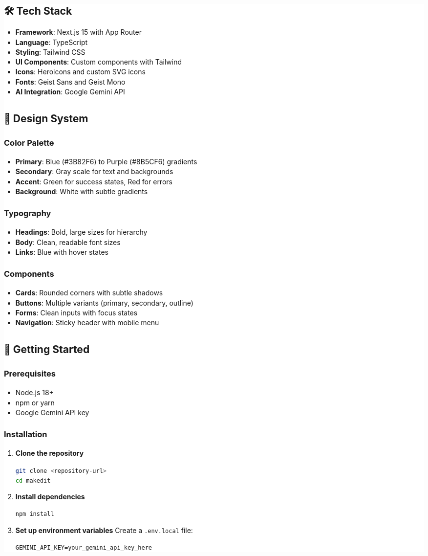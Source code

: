 ## 🛠️ Tech Stack

- **Framework**: Next.js 15 with App Router
- **Language**: TypeScript
- **Styling**: Tailwind CSS
- **UI Components**: Custom components with Tailwind
- **Icons**: Heroicons and custom SVG icons
- **Fonts**: Geist Sans and Geist Mono
- **AI Integration**: Google Gemini API

## 🎨 Design System

### Color Palette
- **Primary**: Blue (#3B82F6) to Purple (#8B5CF6) gradients
- **Secondary**: Gray scale for text and backgrounds
- **Accent**: Green for success states, Red for errors
- **Background**: White with subtle gradients

### Typography
- **Headings**: Bold, large sizes for hierarchy
- **Body**: Clean, readable font sizes
- **Links**: Blue with hover states

### Components
- **Cards**: Rounded corners with subtle shadows
- **Buttons**: Multiple variants (primary, secondary, outline)
- **Forms**: Clean inputs with focus states
- **Navigation**: Sticky header with mobile menu

## 🚀 Getting Started

### Prerequisites
- Node.js 18+ 
- npm or yarn
- Google Gemini API key

### Installation

1. **Clone the repository**
   ```bash
   git clone <repository-url>
   cd makedit
   ```

2. **Install dependencies**
   ```bash
   npm install
   ```

3. **Set up environment variables**
   Create a `.env.local` file:
   ```env
   GEMINI_API_KEY=your_gemini_api_key_here
   ```

